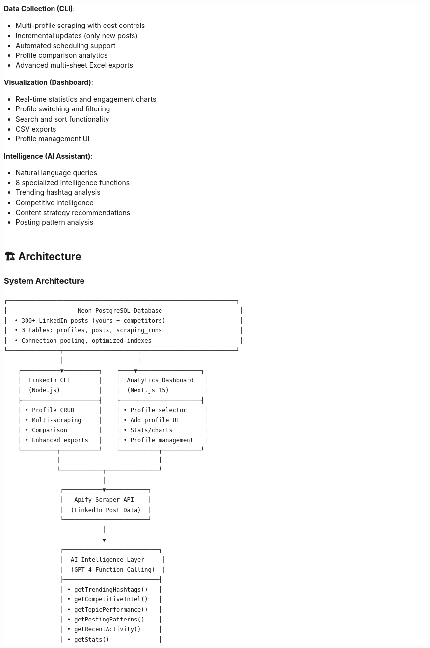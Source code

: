 **Data Collection (CLI)**:
- Multi-profile scraping with cost controls
- Incremental updates (only new posts)
- Automated scheduling support
- Profile comparison analytics
- Advanced multi-sheet Excel exports

**Visualization (Dashboard)**:
- Real-time statistics and engagement charts
- Profile switching and filtering
- Search and sort functionality
- CSV exports
- Profile management UI

**Intelligence (AI Assistant)**:
- Natural language queries
- 8 specialized intelligence functions
- Trending hashtag analysis
- Competitive intelligence
- Content strategy recommendations
- Posting pattern analysis

---

## 🏗️ Architecture

### System Architecture

```
┌─────────────────────────────────────────────────────────────────┐
│                    Neon PostgreSQL Database                      │
│  • 300+ LinkedIn posts (yours + competitors)                     │
│  • 3 tables: profiles, posts, scraping_runs                      │
│  • Connection pooling, optimized indexes                         │
└───────────────┬─────────────────────┬───────────────────────────┘
                │                     │
    ┌───────────▼──────────┐    ┌────▼──────────────────┐
    │  LinkedIn CLI        │    │  Analytics Dashboard   │
    │  (Node.js)           │    │  (Next.js 15)          │
    ├──────────────────────┤    ├───────────────────────┤
    │ • Profile CRUD       │    │ • Profile selector     │
    │ • Multi-scraping     │    │ • Add profile UI       │
    │ • Comparison         │    │ • Stats/charts         │
    │ • Enhanced exports   │    │ • Profile management   │
    └──────────┬───────────┘    └───────────┬───────────┘
               │                            │
               └────────────┬───────────────┘
                            │
                ┌───────────▼────────────┐
                │   Apify Scraper API    │
                │  (LinkedIn Post Data)  │
                └────────────────────────┘
                            │
                            ▼
                ┌───────────────────────────┐
                │  AI Intelligence Layer     │
                │  (GPT-4 Function Calling)  │
                ├───────────────────────────┤
                │ • getTrendingHashtags()   │
                │ • getCompetitiveIntel()   │
                │ • getTopicPerformance()   │
                │ • getPostingPatterns()    │
                │ • getRecentActivity()     │
                │ • getStats()              │
```